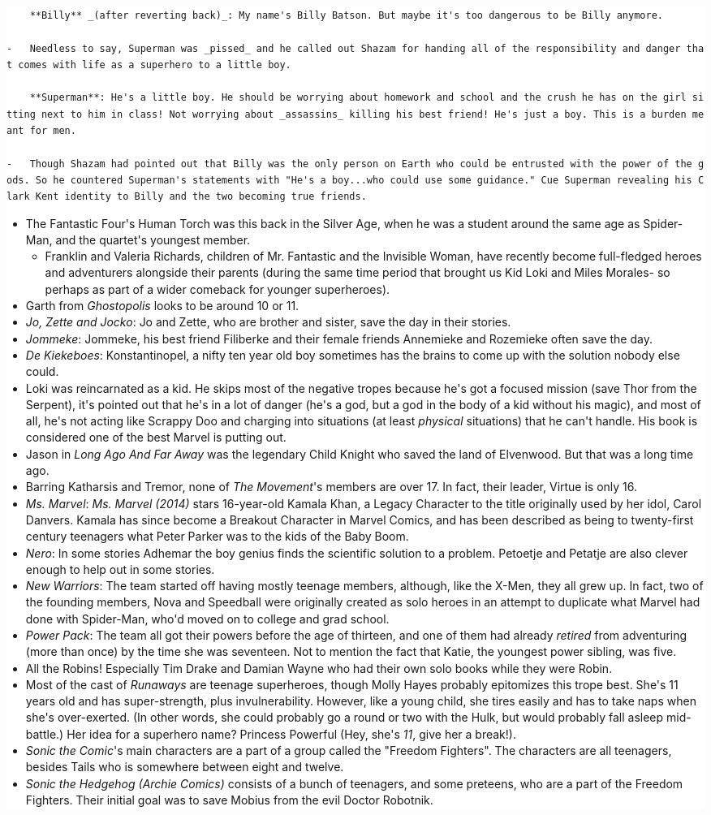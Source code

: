         **Billy** _(after reverting back)_: My name's Billy Batson. But maybe it's too dangerous to be Billy anymore.
        
    -   Needless to say, Superman was _pissed_ and he called out Shazam for handing all of the responsibility and danger that comes with life as a superhero to a little boy.
        
        **Superman**: He's a little boy. He should be worrying about homework and school and the crush he has on the girl sitting next to him in class! Not worrying about _assassins_ killing his best friend! He's just a boy. This is a burden meant for men.
        
    -   Though Shazam had pointed out that Billy was the only person on Earth who could be entrusted with the power of the gods. So he countered Superman's statements with "He's a boy...who could use some guidance." Cue Superman revealing his Clark Kent identity to Billy and the two becoming true friends.
-   The Fantastic Four's Human Torch was this back in the Silver Age, when he was a student around the same age as Spider-Man, and the quartet's youngest member.
    -   Franklin and Valeria Richards, children of Mr. Fantastic and the Invisible Woman, have recently become full-fledged heroes and adventurers alongside their parents (during the same time period that brought us Kid Loki and Miles Morales\- so perhaps as part of a wider comeback for younger superheroes).
-   Garth from _Ghostopolis_ looks to be around 10 or 11.
-   _Jo, Zette and Jocko_: Jo and Zette, who are brother and sister, save the day in their stories.
-   _Jommeke_: Jommeke, his best friend Filiberke and their female friends Annemieke and Rozemieke often save the day.
-   _De Kiekeboes_: Konstantinopel, a nifty ten year old boy sometimes has the brains to come up with the solution nobody else could.
-   Loki was reincarnated as a kid. He skips most of the negative tropes because he's got a focused mission (save Thor from the Serpent), it's pointed out that he's in a lot of danger (he's a god, but a god in the body of a kid without his magic), and most of all, he's not acting like Scrappy Doo and charging into situations (at least _physical_ situations) that he can't handle. His book is considered one of the best Marvel is putting out.
-   Jason in _Long Ago And Far Away_ was the legendary Child Knight who saved the land of Elvenwood. But that was a long time ago.
-   Barring Katharsis and Tremor, none of _The Movement_'s members are over 17. In fact, their leader, Virtue is only 16.
-   _Ms. Marvel_: _Ms. Marvel (2014)_ stars 16-year-old Kamala Khan, a Legacy Character to the title originally used by her idol, Carol Danvers. Kamala has since become a Breakout Character in Marvel Comics, and has been described as being to twenty-first century teenagers what Peter Parker was to the kids of the Baby Boom.
-   _Nero_: In some stories Adhemar the boy genius finds the scientific solution to a problem. Petoetje and Petatje are also clever enough to help out in some stories.
-   _New Warriors_: The team started off having mostly teenage members, although, like the X-Men, they all grew up. In fact, two of the founding members, Nova and Speedball were originally created as solo heroes in an attempt to duplicate what Marvel had done with Spider-Man, who'd moved on to college and grad school.
-   _Power Pack_: The team all got their powers before the age of thirteen, and one of them had already _retired_ from adventuring (more than once) by the time she was seventeen. Not to mention the fact that Katie, the youngest power sibling, was five.
-   All the Robins! Especially Tim Drake and Damian Wayne who had their own solo books while they were Robin.
-   Most of the cast of _Runaways_ are teenage superheroes, though Molly Hayes probably epitomizes this trope best. She's 11 years old and has super-strength, plus invulnerability. However, like a young child, she tires easily and has to take naps when she's over-exerted. (In other words, she could probably go a round or two with the Hulk, but would probably fall asleep mid-battle.) Her idea for a superhero name? Princess Powerful (Hey, she's _11_, give her a break!).
-   _Sonic the Comic_'s main characters are a part of a group called the "Freedom Fighters". The characters are all teenagers, besides Tails who is somewhere between eight and twelve.
-   _Sonic the Hedgehog (Archie Comics)_ consists of a bunch of teenagers, and some preteens, who are a part of the Freedom Fighters. Their initial goal was to save Mobius from the evil Doctor Robotnik.